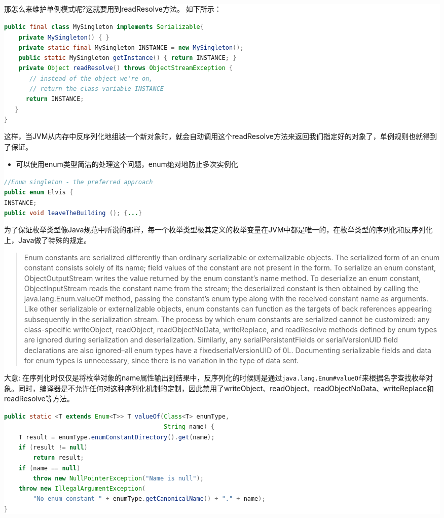 那怎么来维护单例模式呢?这就要用到readResolve方法。 如下所示：

```java
public final class MySingleton implements Serializable{
    private MySingleton() { }
    private static final MySingleton INSTANCE = new MySingleton();
    public static MySingleton getInstance() { return INSTANCE; }
    private Object readResolve() throws ObjectStreamException {
       // instead of the object we're on,
       // return the class variable INSTANCE
      return INSTANCE;
   }
}
```

这样，当JVM从内存中反序列化地组装一个新对象时，就会自动调用这个readResolve方法来返回我们指定好的对象了，单例规则也就得到了保证。

* 可以使用enum类型简洁的处理这个问题，enum绝对地防止多次实例化

```java
//Enum singleton - the preferred approach 
public enum Elvis {
INSTANCE;
public void leaveTheBuilding (); {...}
```

为了保证枚举类型像Java规范中所说的那样，每一个枚举类型极其定义的枚举变量在JVM中都是唯一的，在枚举类型的序列化和反序列化上，Java做了特殊的规定。

>Enum constants are serialized differently than ordinary serializable or externalizable objects. The serialized form of an enum constant consists solely of its name; field values of the constant are not present in the form. To serialize an enum constant, ObjectOutputStream writes the value returned by the enum constant’s name method. To deserialize an enum constant, ObjectInputStream reads the constant name from the stream; the deserialized constant is then obtained by calling the java.lang.Enum.valueOf method, passing the constant’s enum type along with the received constant name as arguments. Like other serializable or externalizable objects, enum constants can function as the targets of back references appearing subsequently in the serialization stream. The process by which enum constants are serialized cannot be customized: any class-specific writeObject, readObject, readObjectNoData, writeReplace, and readResolve methods defined by enum types are ignored during serialization and deserialization. Similarly, any serialPersistentFields or serialVersionUID field declarations are also ignored–all enum types have a fixedserialVersionUID of 0L. Documenting serializable fields and data for enum types is unnecessary, since there is no variation in the type of data sent.

大意: 在序列化时仅仅是将枚举对象的name属性输出到结果中，反序列化的时候则是通过```java.lang.Enum#valueOf```来根据名字查找枚举对象。同时，编译器是不允许任何对这种序列化机制的定制，因此禁用了writeObject、readObject、readObjectNoData、writeReplace和readResolve等方法。

```java
public static <T extends Enum<T>> T valueOf(Class<T> enumType,
                                            String name) {
    T result = enumType.enumConstantDirectory().get(name);
    if (result != null)
        return result;
    if (name == null)
        throw new NullPointerException("Name is null");
    throw new IllegalArgumentException(
        "No enum constant " + enumType.getCanonicalName() + "." + name);
}
```
